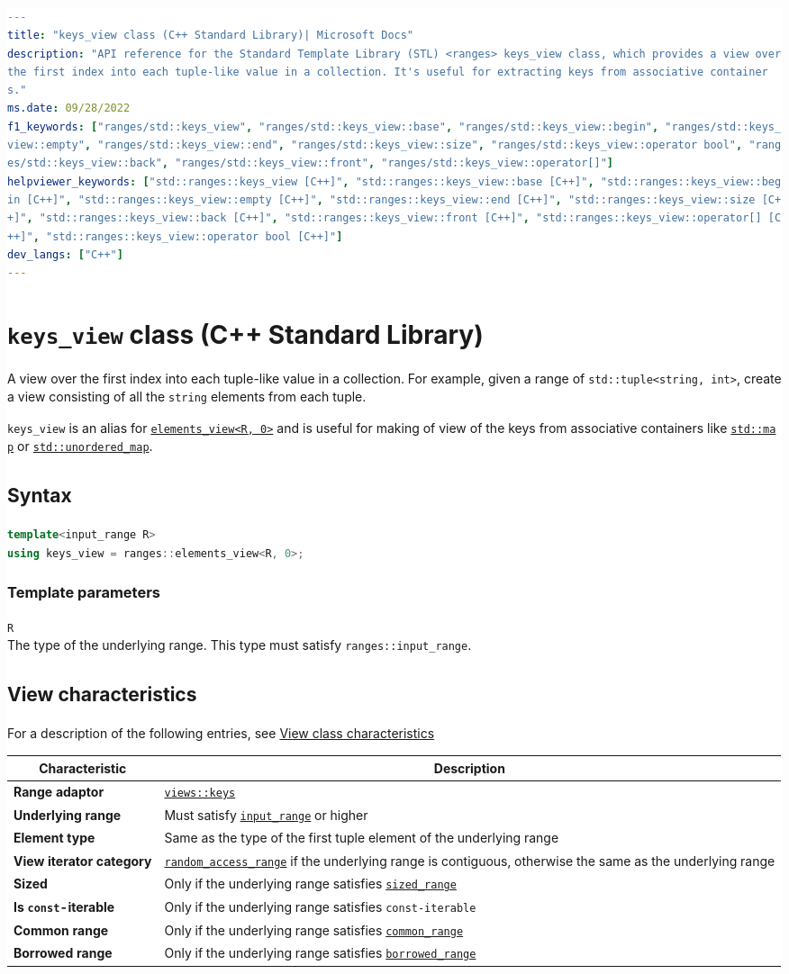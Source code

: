 ```yaml
---
title: "keys_view class (C++ Standard Library)| Microsoft Docs"
description: "API reference for the Standard Template Library (STL) <ranges> keys_view class, which provides a view over the first index into each tuple-like value in a collection. It's useful for extracting keys from associative containers."
ms.date: 09/28/2022
f1_keywords: ["ranges/std::keys_view", "ranges/std::keys_view::base", "ranges/std::keys_view::begin", "ranges/std::keys_view::empty", "ranges/std::keys_view::end", "ranges/std::keys_view::size", "ranges/std::keys_view::operator bool", "ranges/std::keys_view::back", "ranges/std::keys_view::front", "ranges/std::keys_view::operator[]"]
helpviewer_keywords: ["std::ranges::keys_view [C++]", "std::ranges::keys_view::base [C++]", "std::ranges::keys_view::begin [C++]", "std::ranges::keys_view::empty [C++]", "std::ranges::keys_view::end [C++]", "std::ranges::keys_view::size [C++]", "std::ranges::keys_view::back [C++]", "std::ranges::keys_view::front [C++]", "std::ranges::keys_view::operator[] [C++]", "std::ranges::keys_view::operator bool [C++]"]
dev_langs: ["C++"]
---
```

# `keys_view` class (C++ Standard Library)

A view over the first index into each tuple-like value in a collection. For example, given a range of `std::tuple<string, int>`, create a view consisting of all the `string` elements from each tuple.

`keys_view` is an alias for [`elements_view<R, 0>`](elements-view-class.md) and is useful for making of view of the keys from associative containers like [`std::map`](map.md) or [`std::unordered_map`](unordered-map-class.md).

## Syntax

```cpp
template<input_range R>
using keys_view = ranges::elements_view<R, 0>;
```

### Template parameters

`R`\
 The type of the underlying range. This type must satisfy `ranges::input_range`.

## View characteristics

For a description of the following entries, see [View class characteristics](view-classes.md#view-classes-characteristics)

| Characteristic | Description |
|--|--|
| **Range adaptor** | [`views::keys`](range-adaptors.md#keys) |
| **Underlying range** | Must satisfy [`input_range`](range-concepts.md#input_range) or higher |
| **Element type** | Same as the type of the first tuple element of the underlying range |
| **View iterator category** | [`random_access_range`](range-concepts.md#random_access_range) if the underlying range is contiguous, otherwise the same as the underlying range |
| **Sized** | Only if the underlying range satisfies [`sized_range`](range-concepts.md#sized_range) |
| **Is `const`-iterable** | Only if the underlying range satisfies `const-iterable` |
| **Common range** | Only if the underlying range satisfies [`common_range`](range-concepts.md#common_range) |
| **Borrowed range** | Only if the underlying range satisfies [`borrowed_range`](range-concepts.md#borrowed_range) |
